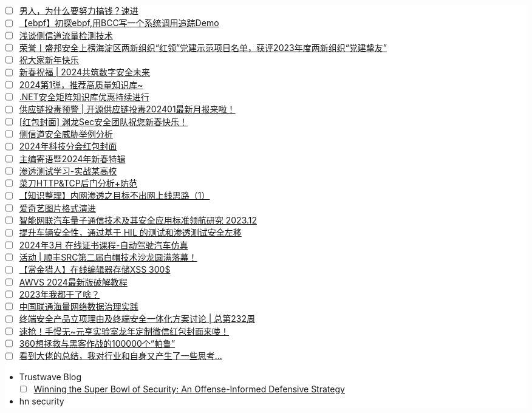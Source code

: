   - [ ] [男人，为什么要努力搞钱？速进](https://mp.weixin.qq.com/s?__biz=MzkwODI1ODgzOA==&mid=2247502475&idx=1&sn=eab3affe623918d9392b92e43b6e3f34)
  - [ ] [【ebpf】初探ebpf,用BCC写一个系统调用追踪Demo](https://mp.weixin.qq.com/s?__biz=MzkyNjU3NDQ1MA==&mid=2247486266&idx=1&sn=c0c001090ade972db0ebdaa7775566c3)
  - [ ] [浅谈侧信道流量检测技术](https://mp.weixin.qq.com/s?__biz=MzI1MDA1MjcxMw==&mid=2649908147&idx=1&sn=ac48fde3f02212a399e0b2f800568a8c)
  - [ ] [荣誉丨盛邦安全上榜海淀区两新组织“红领”党建示范项目名单，获评2023年度两新组织“党建挚友”](https://mp.weixin.qq.com/s?__biz=MzAwNTAxMjUwNw==&mid=2650275087&idx=1&sn=c4d59a38884e9ecebfb1b62652363647)
  - [ ] [祝大家新年快乐](https://mp.weixin.qq.com/s?__biz=MzIwMjUyNDM0OA==&mid=2247485609&idx=1&sn=9c7ee28c9083fc2849395191b6170984)
  - [ ] [新春祝福 | 2024共筑数字安全未来](https://mp.weixin.qq.com/s?__biz=MzkwMTM5MDUxMA==&mid=2247496141&idx=1&sn=08c3ea1345a3b59a8272b5a424db779d)
  - [ ] [2024第1弹，推荐高质量知识库~](https://mp.weixin.qq.com/s?__biz=MzUyOTc3NTQ5MA==&mid=2247490658&idx=1&sn=5870def463616bb4e193becb9013c15b)
  - [ ] [.NET安全矩阵知识库优惠持续进行](https://mp.weixin.qq.com/s?__biz=MzUyOTc3NTQ5MA==&mid=2247490658&idx=2&sn=b44dc8707b8c53658f964d552772be63)
  - [ ] [供应链投毒预警 | 开源供应链投毒202401最新月报来啦！](https://mp.weixin.qq.com/s?__biz=Mzg2ODc0ODc5NQ==&mid=2247484679&idx=1&sn=806be98623c8787c5d2a6f5332ed0df0)
  - [ ] [[红包封面] 渊龙Sec安全团队祝您新春快乐！](https://mp.weixin.qq.com/s?__biz=Mzg4NTY0MDg1Mg==&mid=2247485333&idx=1&sn=101604dbff99a106aa029a35385c9f1b)
  - [ ] [侧信道安全威胁举例分析](https://mp.weixin.qq.com/s?__biz=MzIxMzI4ODI1MA==&mid=2247487903&idx=2&sn=ccc51478c0d41c483d547cacde6fdefe)
  - [ ] [2024年科技分会红包封面](https://mp.weixin.qq.com/s?__biz=MzIxMzI4ODI1MA==&mid=2247487903&idx=3&sn=cf60c67d2f95d74ed6dce42f0ca10d30)
  - [ ] [主编寄语暨2024年新春特辑](https://mp.weixin.qq.com/s?__biz=MzIxMzI4ODI1MA==&mid=2247487903&idx=1&sn=11428e1869605a9d48760b0889997b0f)
  - [ ] [渗透测试学习-实战某高校](https://mp.weixin.qq.com/s?__biz=MzI4NTcxMjQ1MA==&mid=2247606068&idx=1&sn=ab7a7704ae729b3ed3e04cb17b6cc30d)
  - [ ] [菜刀HTTP&TCP后门分析+防范](https://mp.weixin.qq.com/s?__biz=MzUyODkwNDIyMg==&mid=2247536513&idx=1&sn=d2e4ec7f79f420c34580cf34e62536bd)
  - [ ] [【知识整理】内网渗透之目标不出网上线思路（1）](https://mp.weixin.qq.com/s?__biz=Mzk0ODM0NDExMg==&mid=2247484410&idx=1&sn=ab02db32883f0d4863f2bb19f362eb6e)
  - [ ] [爱奇艺图片格式演进](https://mp.weixin.qq.com/s?__biz=MzI0MjczMjM2NA==&mid=2247497778&idx=1&sn=15c3595337503e288c540362bb2ba903)
  - [ ] [智能网联汽车量子通信技术及其安全应用标准领航研究 2023.12](https://mp.weixin.qq.com/s?__biz=MzU2MDk1Nzg2MQ==&mid=2247602530&idx=3&sn=28867eafc719c93cfdc1083bf6373315)
  - [ ] [提升车辆安全性，通过基于 HIL 的测试和渗透测试安全左移](https://mp.weixin.qq.com/s?__biz=MzU2MDk1Nzg2MQ==&mid=2247602530&idx=1&sn=152bf9e18164b70a5af745b33338db50)
  - [ ] [2024年3月 在线证书课程-自动驾驶汽车仿真](https://mp.weixin.qq.com/s?__biz=MzU2MDk1Nzg2MQ==&mid=2247602530&idx=2&sn=9a5eb11d462354dc70661f5687f4f917)
  - [ ] [活动 | 顺丰SRC第二届白帽技术沙龙圆满落幕！](https://mp.weixin.qq.com/s?__biz=MzU3OTAyODk4MQ==&mid=2247488627&idx=1&sn=b2e207c97b6e8091539ead3ca63a4183)
  - [ ] [【赏金猎人】在线编辑器存储XSS 300$](https://mp.weixin.qq.com/s?__biz=Mzg4NTczMTMyMQ==&mid=2247484073&idx=1&sn=7372b2543160ad563a3c8b73e3a3341c)
  - [ ] [AWVS 2024最新版破解教程](https://mp.weixin.qq.com/s?__biz=MzkxMTUwOTY1MA==&mid=2247484935&idx=1&sn=7432b04e10d698186fa2067d6e6ef3b6)
  - [ ] [2023年我都干了啥？](https://mp.weixin.qq.com/s?__biz=MjM5NDMwMjEwMg==&mid=2451851473&idx=1&sn=4055f805ec939b05a79c14244875fb94)
  - [ ] [中国联通海量网络数据治理实践](https://mp.weixin.qq.com/s?__biz=MzU0NzczNjAwMw==&mid=2247508485&idx=1&sn=81085401eac0cb1a6277582a24b48848)
  - [ ] [终端安全产品立项理由及终端安全一体化方案讨论 | 总第232周](https://mp.weixin.qq.com/s?__biz=MzI2MjQ1NTA4MA==&mid=2247490939&idx=1&sn=e0fc4cce16f88b98405404f9c022e99d)
  - [ ] [速抢！手慢无~元亨实验室龙年定制微信红包封面来喽！](https://mp.weixin.qq.com/s?__biz=Mzg4Nzc3MTk3Mg==&mid=2247488469&idx=1&sn=2b6f21d67c527a661e45b9b4250af346)
  - [ ] [360想拯救与黑客作战的100000个“帕鲁”](https://mp.weixin.qq.com/s?__biz=MzU0NDEwMTc1MA==&mid=2247523376&idx=1&sn=23c6b02e3444a8d0993b55f4111c05dd)
  - [ ] [看到大佬的总结，我对行业和自身又产生了一些思考...](https://mp.weixin.qq.com/s?__biz=MzkwODM3NjIxOQ==&mid=2247497838&idx=2&sn=34165e7c05f30fc9f913bf956c58e4e4)
- Trustwave Blog
  - [ ] [Winning the Super Bowl of Security: An Offense-Informed Defensive Strategy](https://www.trustwave.com/en-us/resources/blogs/trustwave-blog/winning-the-super-bowl-of-security-an-offense-informed-defense-strategy/)
- hn security
